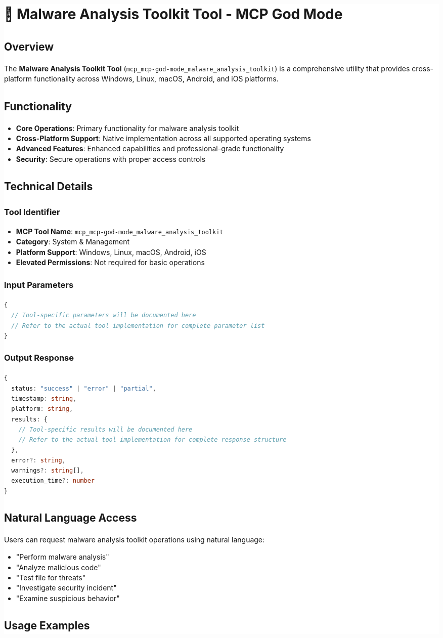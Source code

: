 # 🔧 Malware Analysis Toolkit Tool - MCP God Mode

## Overview
The **Malware Analysis Toolkit Tool** (`mcp_mcp-god-mode_malware_analysis_toolkit`) is a comprehensive utility that provides cross-platform functionality across Windows, Linux, macOS, Android, and iOS platforms.

## Functionality
- **Core Operations**: Primary functionality for malware analysis toolkit
- **Cross-Platform Support**: Native implementation across all supported operating systems
- **Advanced Features**: Enhanced capabilities and professional-grade functionality
- **Security**: Secure operations with proper access controls

## Technical Details

### Tool Identifier
- **MCP Tool Name**: `mcp_mcp-god-mode_malware_analysis_toolkit`
- **Category**: System & Management
- **Platform Support**: Windows, Linux, macOS, Android, iOS
- **Elevated Permissions**: Not required for basic operations

### Input Parameters
```typescript
{
  // Tool-specific parameters will be documented here
  // Refer to the actual tool implementation for complete parameter list
}
```

### Output Response
```typescript
{
  status: "success" | "error" | "partial",
  timestamp: string,
  platform: string,
  results: {
    // Tool-specific results will be documented here
    // Refer to the actual tool implementation for complete response structure
  },
  error?: string,
  warnings?: string[],
  execution_time?: number
}
```


## Natural Language Access
Users can request malware analysis toolkit operations using natural language:
- "Perform malware analysis"
- "Analyze malicious code"
- "Test file for threats"
- "Investigate security incident"
- "Examine suspicious behavior"
## Usage Examples
